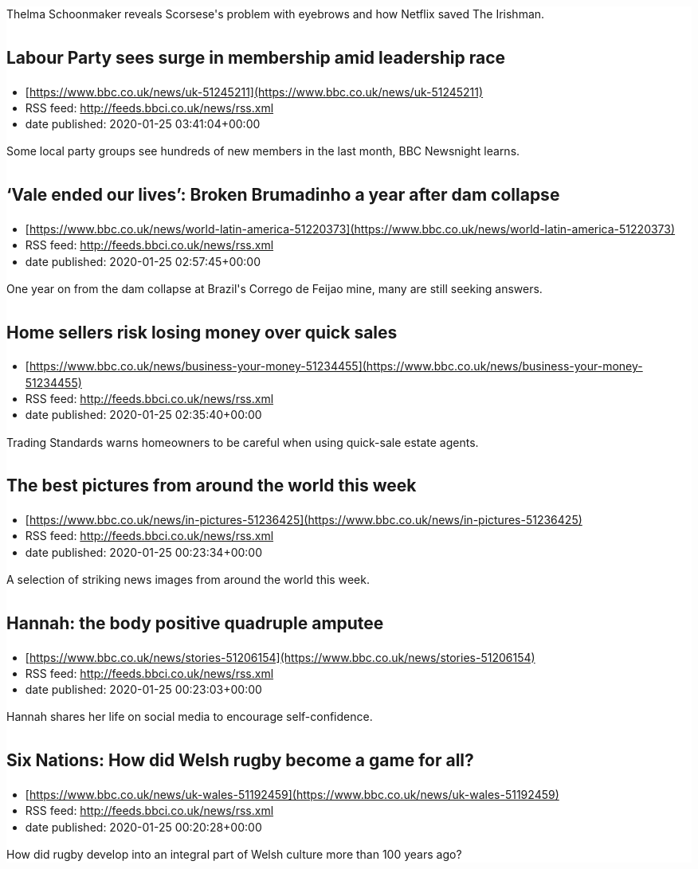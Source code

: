 Thelma Schoonmaker reveals Scorsese's problem with eyebrows and how Netflix saved The Irishman.

## Labour Party sees surge in membership amid leadership race
 - [https://www.bbc.co.uk/news/uk-51245211](https://www.bbc.co.uk/news/uk-51245211)
 - RSS feed: http://feeds.bbci.co.uk/news/rss.xml
 - date published: 2020-01-25 03:41:04+00:00

Some local party groups see hundreds of new members in the last month, BBC Newsnight learns.

## ‘Vale ended our lives’: Broken Brumadinho a year after dam collapse
 - [https://www.bbc.co.uk/news/world-latin-america-51220373](https://www.bbc.co.uk/news/world-latin-america-51220373)
 - RSS feed: http://feeds.bbci.co.uk/news/rss.xml
 - date published: 2020-01-25 02:57:45+00:00

One year on from the dam collapse at Brazil's Corrego de Feijao mine, many are still seeking answers.

## Home sellers risk losing money over quick sales
 - [https://www.bbc.co.uk/news/business-your-money-51234455](https://www.bbc.co.uk/news/business-your-money-51234455)
 - RSS feed: http://feeds.bbci.co.uk/news/rss.xml
 - date published: 2020-01-25 02:35:40+00:00

Trading Standards warns homeowners to be careful when using quick-sale estate agents.

## The best pictures from around the world this week
 - [https://www.bbc.co.uk/news/in-pictures-51236425](https://www.bbc.co.uk/news/in-pictures-51236425)
 - RSS feed: http://feeds.bbci.co.uk/news/rss.xml
 - date published: 2020-01-25 00:23:34+00:00

A selection of striking news images from around the world this week.

## Hannah: the body positive quadruple amputee
 - [https://www.bbc.co.uk/news/stories-51206154](https://www.bbc.co.uk/news/stories-51206154)
 - RSS feed: http://feeds.bbci.co.uk/news/rss.xml
 - date published: 2020-01-25 00:23:03+00:00

Hannah shares her life on social media to encourage self-confidence.

## Six Nations: How did Welsh rugby become a game for all?
 - [https://www.bbc.co.uk/news/uk-wales-51192459](https://www.bbc.co.uk/news/uk-wales-51192459)
 - RSS feed: http://feeds.bbci.co.uk/news/rss.xml
 - date published: 2020-01-25 00:20:28+00:00

How did rugby develop into an integral part of Welsh culture more than 100 years ago?
